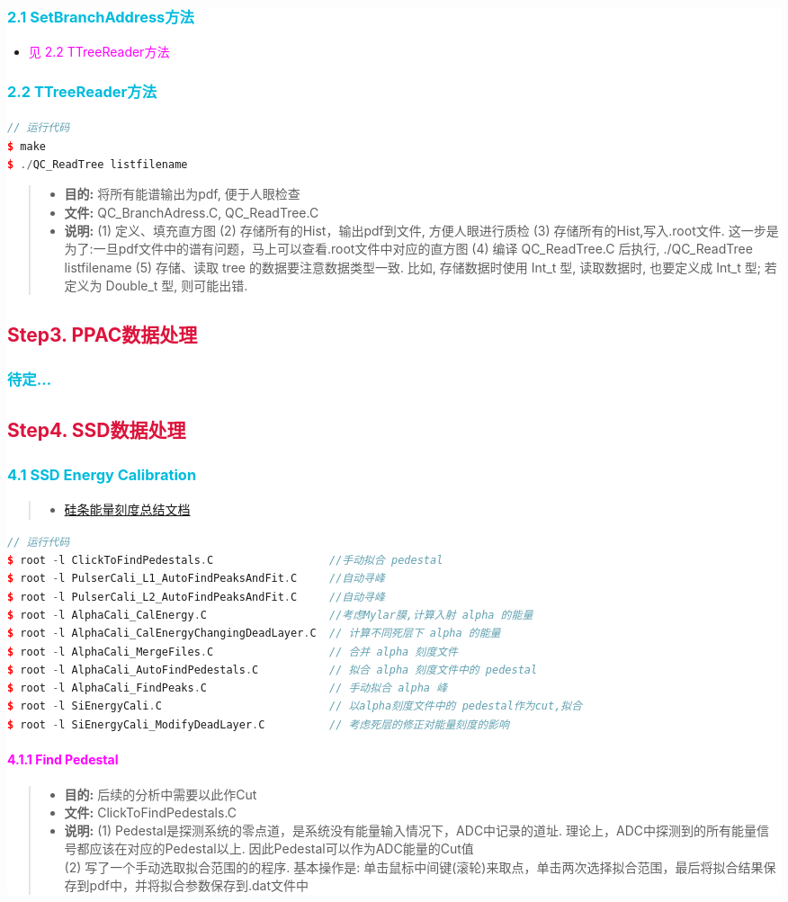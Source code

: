### <font color=#00BBDD> 2.1 SetBranchAddress方法 </font>
* <font color=#FF00FF> 见 2.2 TTreeReader方法 </font>

### <font color=#00BBDD> 2.2 TTreeReader方法 </font>
````````C++
// 运行代码
$ make
$ ./QC_ReadTree listfilename
````````
>+ **目的:** 将所有能谱输出为pdf, 便于人眼检查
>+ **文件:** QC_BranchAdress.C, QC_ReadTree.C
>+ **说明:**
   (1) 定义、填充直方图
   (2) 存储所有的Hist，输出pdf到文件, 方便人眼进行质检
   (3) 存储所有的Hist,写入.root文件. 这一步是为了:一旦pdf文件中的谱有问题，马上可以查看.root文件中对应的直方图
   (4) 编译 QC_ReadTree.C 后执行, ./QC_ReadTree listfilename
   (5) 存储、读取 tree 的数据要注意数据类型一致. 比如, 存储数据时使用 Int_t 型, 
       读取数据时, 也要定义成 Int_t 型; 若定义为 Double_t 型, 则可能出错.





## <font color=#DC143C> Step3. PPAC数据处理 </font>
### <font color=#00BBDD>  待定... </font>




## <font color=#DC143C> Step4. SSD数据处理 </font>

### <font color=#00BBDD>  4.1 SSD Energy Calibration </font>
>+ [硅条能量刻度总结文档](https://cloud.tsinghua.edu.cn/f/00535cc5dcaa4663b8c4/)
````````C++
// 运行代码
$ root -l ClickToFindPedestals.C                  //手动拟合 pedestal
$ root -l PulserCali_L1_AutoFindPeaksAndFit.C     //自动寻峰
$ root -l PulserCali_L2_AutoFindPeaksAndFit.C     //自动寻峰
$ root -l AlphaCali_CalEnergy.C                   //考虑Mylar膜,计算入射 alpha 的能量
$ root -l AlphaCali_CalEnergyChangingDeadLayer.C  // 计算不同死层下 alpha 的能量
$ root -l AlphaCali_MergeFiles.C                  // 合并 alpha 刻度文件
$ root -l AlphaCali_AutoFindPedestals.C           // 拟合 alpha 刻度文件中的 pedestal 
$ root -l AlphaCali_FindPeaks.C                   // 手动拟合 alpha 峰 
$ root -l SiEnergyCali.C                          // 以alpha刻度文件中的 pedestal作为cut,拟合
$ root -l SiEnergyCali_ModifyDeadLayer.C          // 考虑死层的修正对能量刻度的影响
````````

#### <font color=#FF00FF> 4.1.1 Find Pedestal </font>
>+ **目的:** 后续的分析中需要以此作Cut 
>+ **文件:** ClickToFindPedestals.C
>+ **说明:**
   (1) Pedestal是探测系统的零点道，是系统没有能量输入情况下，ADC中记录的道址. 理论上，ADC中探测到的所有能量信号都应该在对应的Pedestal以上. 因此Pedestal可以作为ADC能量的Cut值  
   (2) 写了一个手动选取拟合范围的的程序. 基本操作是: 单击鼠标中间键(滚轮)来取点，单击两次选择拟合范围，最后将拟合结果保存到pdf中，并将拟合参数保存到.dat文件中
